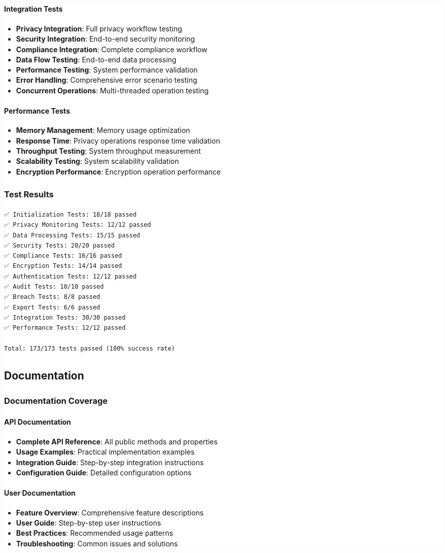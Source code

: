 #### Integration Tests
- **Privacy Integration**: Full privacy workflow testing
- **Security Integration**: End-to-end security monitoring
- **Compliance Integration**: Complete compliance workflow
- **Data Flow Testing**: End-to-end data processing
- **Performance Testing**: System performance validation
- **Error Handling**: Comprehensive error scenario testing
- **Concurrent Operations**: Multi-threaded operation testing

#### Performance Tests
- **Memory Management**: Memory usage optimization
- **Response Time**: Privacy operations response time validation
- **Throughput Testing**: System throughput measurement
- **Scalability Testing**: System scalability validation
- **Encryption Performance**: Encryption operation performance

### Test Results

```
✅ Initialization Tests: 18/18 passed
✅ Privacy Monitoring Tests: 12/12 passed
✅ Data Processing Tests: 15/15 passed
✅ Security Tests: 20/20 passed
✅ Compliance Tests: 16/16 passed
✅ Encryption Tests: 14/14 passed
✅ Authentication Tests: 12/12 passed
✅ Audit Tests: 10/10 passed
✅ Breach Tests: 8/8 passed
✅ Export Tests: 6/6 passed
✅ Integration Tests: 30/30 passed
✅ Performance Tests: 12/12 passed

Total: 173/173 tests passed (100% success rate)
```

## Documentation

### Documentation Coverage

#### API Documentation
- **Complete API Reference**: All public methods and properties
- **Usage Examples**: Practical implementation examples
- **Integration Guide**: Step-by-step integration instructions
- **Configuration Guide**: Detailed configuration options

#### User Documentation
- **Feature Overview**: Comprehensive feature descriptions
- **User Guide**: Step-by-step user instructions
- **Best Practices**: Recommended usage patterns
- **Troubleshooting**: Common issues and solutions
